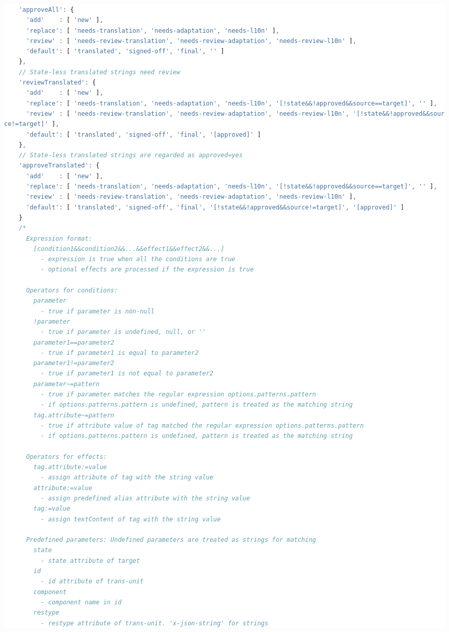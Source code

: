 ```javascript
    'approveAll': {
      'add'    : [ 'new' ],
      'replace': [ 'needs-translation', 'needs-adaptation', 'needs-l10n' ],
      'review' : [ 'needs-review-translation', 'needs-review-adaptation', 'needs-review-l10n' ],
      'default': [ 'translated', 'signed-off', 'final', '' ]
    },
    // State-less translated strings need review
    'reviewTranslated': {
      'add'    : [ 'new' ],
      'replace': [ 'needs-translation', 'needs-adaptation', 'needs-l10n', '[!state&&!approved&&source==target]', '' ],
      'review' : [ 'needs-review-translation', 'needs-review-adaptation', 'needs-review-l10n', '[!state&&!approved&&source!=target]' ],
      'default': [ 'translated', 'signed-off', 'final', '[approved]' ]
    },
    // State-less translated strings are regarded as approved=yes
    'approveTranslated': {
      'add'    : [ 'new' ],
      'replace': [ 'needs-translation', 'needs-adaptation', 'needs-l10n', '[!state&&!approved&&source==target]', '' ],
      'review' : [ 'needs-review-translation', 'needs-review-adaptation', 'needs-review-l10n' ],
      'default': [ 'translated', 'signed-off', 'final', '[!state&&!approved&&source!=target]', '[approved]' ]
    }
    /*
      Expression format:
        [condition1&&condition2&&...&&effect1&&effect2&&...]
          - expression is true when all the conditions are true
          - optional effects are processed if the expression is true

      Operators for conditions:
        parameter
          - true if parameter is non-null
        !parameter
          - true if parameter is undefined, null, or ''
        parameter1==parameter2
          - true if parameter1 is equal to parameter2
        parameter1!=parameter2
          - true if parameter1 is not equal to parameter2
        parameter~=pattern
          - true if parameter matches the regular expression options.patterns.pattern
          - if options.patterns.pattern is undefined, pattern is treated as the matching string
        tag.attribute~=pattern
          - true if attribute value of tag matched the regular expression options.patterns.pattern
          - if options.patterns.pattern is undefined, pattern is treated as the matching string

      Operators for effects:
        tag.attribute:=value
          - assign attribute of tag with the string value
        attribute:=value
          - assign predefined alias attribute with the string value
        tag:=value
          - assign textContent of tag with the string value

      Predefined parameters: Undefined parameters are treated as strings for matching
        state
          - state attribute of target
        id
          - id attribute of trans-unit
        component
          - component name in id
        restype
          - restype attribute of trans-unit. 'x-json-string' for strings
```